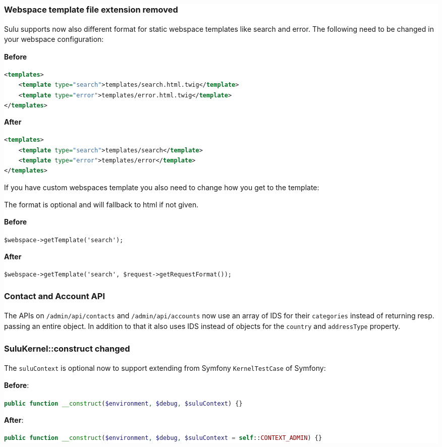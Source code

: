 ### Webspace template file extension removed

Sulu supports now also different format for static webspace templates like search and error.
The following need to be changed in your webspace configuration:

**Before**

```xml
<templates>
	<template type="search">templates/search.html.twig</template>
	<template type="error">templates/error.html.twig</template>
</templates>
```

**After**

```xml
<templates>
	<template type="search">templates/search</template>
	<template type="error">templates/error</template>
</templates>
```

If you have custom webspaces template you also need to change how you get to the template:

The format is optional and will fallback to html if not given.

**Before**

```xml
$webspace->getTemplate('search');
```

**After**

```xml
$webspace->getTemplate('search', $request->getRequestFormat());
```

### Contact and Account API

The APIs on `/admin/api/contacts` and `/admin/api/accounts` now use an array of IDS for their `categories` instead of
returning resp. passing an entire object. In addition to that it also uses IDS instead of objects for the `country` and
`addressType` property.

### SuluKernel::construct changed

The `suluContext` is optional now to support extending from Symfony `KernelTestCase` of Symfony:

**Before**:

```php
public function __construct($environment, $debug, $suluContext) {}
```

**After**:

```php
public function __construct($environment, $debug, $suluContext = self::CONTEXT_ADMIN) {}
```
